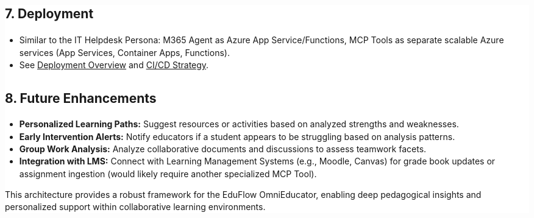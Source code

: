 ## 7. Deployment

*   Similar to the IT Helpdesk Persona: M365 Agent as Azure App Service/Functions, MCP Tools as separate scalable Azure services (App Services, Container Apps, Functions).
*   See [Deployment Overview](../../../Deployment/01_DEPLOYMENT_OVERVIEW.md) and [CI/CD Strategy](../../../DevelopmentLifecycle/03_CICD_STRATEGY.md).

## 8. Future Enhancements

*   **Personalized Learning Paths:** Suggest resources or activities based on analyzed strengths and weaknesses.
*   **Early Intervention Alerts:** Notify educators if a student appears to be struggling based on analysis patterns.
*   **Group Work Analysis:** Analyze collaborative documents and discussions to assess teamwork facets.
*   **Integration with LMS:** Connect with Learning Management Systems (e.g., Moodle, Canvas) for grade book updates or assignment ingestion (would likely require another specialized MCP Tool).

This architecture provides a robust framework for the EduFlow OmniEducator, enabling deep pedagogical insights and personalized support within collaborative learning environments.
